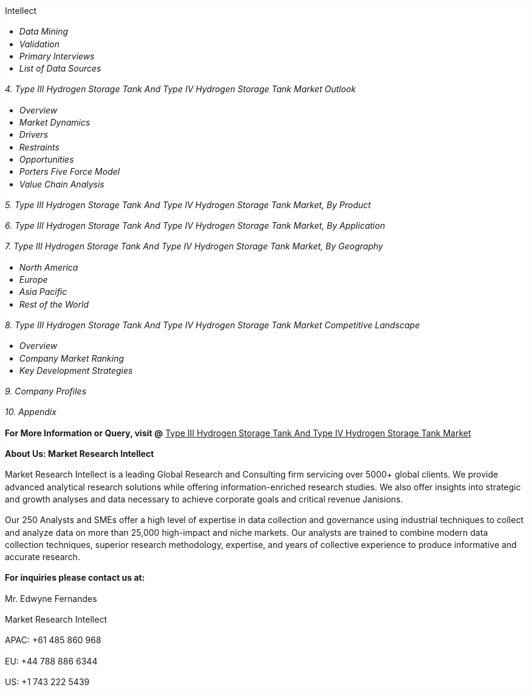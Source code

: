 Intellect</span></em></p><ul><li><em><span class="">Data Mining</span></em></li><li><em><span class="">Validation</span></em></li><li><em><span class="">Primary Interviews</span></em></li><li><em><span class="">List of Data Sources</span></em></li></ul><p><em><span class="font-[700]">4. Type III Hydrogen Storage Tank And Type IV Hydrogen Storage Tank Market Outlook</span></em></p><ul><li><em><span class="">Overview</span></em></li><li><em><span class="">Market Dynamics</span></em></li><li><em><span class="">Drivers</span></em></li><li><em><span class="">Restraints</span></em></li><li><em><span class="">Opportunities</span></em></li><li><em><span class="">Porters Five Force Model</span></em></li><li><em><span class="">Value Chain Analysis</span></em></li></ul><p><em><span class="font-[700]">5. Type III Hydrogen Storage Tank And Type IV Hydrogen Storage Tank Market, By Product</span></em></p><p><em><span class="font-[700]">6. Type III Hydrogen Storage Tank And Type IV Hydrogen Storage Tank Market, By Application</span></em></p><p><em><span class="font-[700]">7. Type III Hydrogen Storage Tank And Type IV Hydrogen Storage Tank Market, By Geography</span></em></p><ul><li><em><span class="">North America</span></em></li><li><em><span class="">Europe</span></em></li><li><em><span class="">Asia Pacific</span></em></li><li><em><span class="">Rest of the World</span></em></li></ul><p><em><span class="font-[700]">8. Type III Hydrogen Storage Tank And Type IV Hydrogen Storage Tank Market Competitive Landscape</span></em></p><ul><li><em><span class="">Overview</span></em></li><li><em><span class="">Company Market Ranking</span></em></li><li><em><span class="">Key Development Strategies</span></em></li></ul><p><em><span class="font-[700]">9. Company Profiles</span></em></p><p><em><span class="font-[700]">10. Appendix</span></em></p><p><span class="font-[700]"><strong>For More Information or Query, visit&nbsp;@</strong>&nbsp;</span><span class="font-[700]"><a href="https://www.marketresearchintellect.com/product/type-iii-hydrogen-storage-tank-and-type-iv-hydrogen-storage-tank-market/?utm_source=Linkedin&utm_medium=867" target="_blank" data-tracking-control-name="article-ssr-frontend-pulse_little-text-block" data-tracking-will-navigate="" data-test-link="">Type III Hydrogen Storage Tank And Type IV Hydrogen Storage Tank Market</a></span></p><p><strong><span class="font-[700]">About Us: Market Research Intellect</span></strong></p><p><span class="">Market Research Intellect is a leading Global Research and Consulting firm servicing over 5000+ global clients. We provide advanced analytical research solutions while offering information-enriched research studies.&nbsp;</span>We also offer insights into strategic and growth analyses and data necessary to achieve corporate goals and critical revenue Janisions.</p><p><span class="">Our 250 Analysts and SMEs offer a high level of expertise in data collection and governance using industrial techniques to collect and analyze data on more than 25,000 high-impact and niche markets. Our analysts are trained to combine modern data collection techniques, superior research methodology, expertise, and years of collective experience to produce informative and accurate research.</span></p><p><strong>For inquiries please contact us at:</strong></p><p>Mr. Edwyne Fernandes</p><p>Market Research Intellect</p><p>APAC: +61 485 860 968</p><p>EU: +44 788 886 6344</p><p>US: +1 743 222 5439</p>